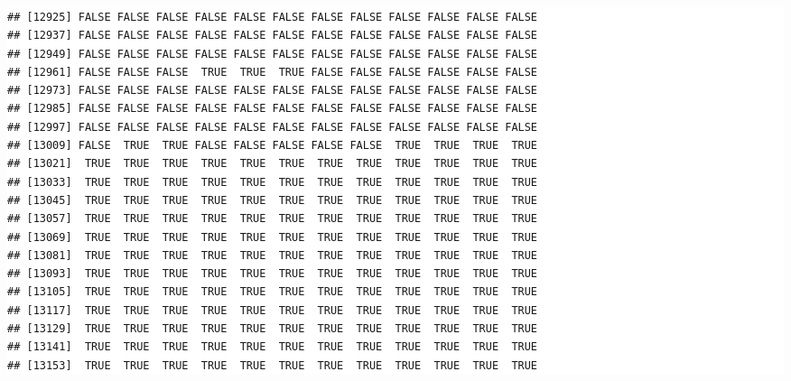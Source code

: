     ## [12925] FALSE FALSE FALSE FALSE FALSE FALSE FALSE FALSE FALSE FALSE FALSE FALSE
    ## [12937] FALSE FALSE FALSE FALSE FALSE FALSE FALSE FALSE FALSE FALSE FALSE FALSE
    ## [12949] FALSE FALSE FALSE FALSE FALSE FALSE FALSE FALSE FALSE FALSE FALSE FALSE
    ## [12961] FALSE FALSE FALSE  TRUE  TRUE  TRUE FALSE FALSE FALSE FALSE FALSE FALSE
    ## [12973] FALSE FALSE FALSE FALSE FALSE FALSE FALSE FALSE FALSE FALSE FALSE FALSE
    ## [12985] FALSE FALSE FALSE FALSE FALSE FALSE FALSE FALSE FALSE FALSE FALSE FALSE
    ## [12997] FALSE FALSE FALSE FALSE FALSE FALSE FALSE FALSE FALSE FALSE FALSE FALSE
    ## [13009] FALSE  TRUE  TRUE FALSE FALSE FALSE FALSE FALSE  TRUE  TRUE  TRUE  TRUE
    ## [13021]  TRUE  TRUE  TRUE  TRUE  TRUE  TRUE  TRUE  TRUE  TRUE  TRUE  TRUE  TRUE
    ## [13033]  TRUE  TRUE  TRUE  TRUE  TRUE  TRUE  TRUE  TRUE  TRUE  TRUE  TRUE  TRUE
    ## [13045]  TRUE  TRUE  TRUE  TRUE  TRUE  TRUE  TRUE  TRUE  TRUE  TRUE  TRUE  TRUE
    ## [13057]  TRUE  TRUE  TRUE  TRUE  TRUE  TRUE  TRUE  TRUE  TRUE  TRUE  TRUE  TRUE
    ## [13069]  TRUE  TRUE  TRUE  TRUE  TRUE  TRUE  TRUE  TRUE  TRUE  TRUE  TRUE  TRUE
    ## [13081]  TRUE  TRUE  TRUE  TRUE  TRUE  TRUE  TRUE  TRUE  TRUE  TRUE  TRUE  TRUE
    ## [13093]  TRUE  TRUE  TRUE  TRUE  TRUE  TRUE  TRUE  TRUE  TRUE  TRUE  TRUE  TRUE
    ## [13105]  TRUE  TRUE  TRUE  TRUE  TRUE  TRUE  TRUE  TRUE  TRUE  TRUE  TRUE  TRUE
    ## [13117]  TRUE  TRUE  TRUE  TRUE  TRUE  TRUE  TRUE  TRUE  TRUE  TRUE  TRUE  TRUE
    ## [13129]  TRUE  TRUE  TRUE  TRUE  TRUE  TRUE  TRUE  TRUE  TRUE  TRUE  TRUE  TRUE
    ## [13141]  TRUE  TRUE  TRUE  TRUE  TRUE  TRUE  TRUE  TRUE  TRUE  TRUE  TRUE  TRUE
    ## [13153]  TRUE  TRUE  TRUE  TRUE  TRUE  TRUE  TRUE  TRUE  TRUE  TRUE  TRUE  TRUE